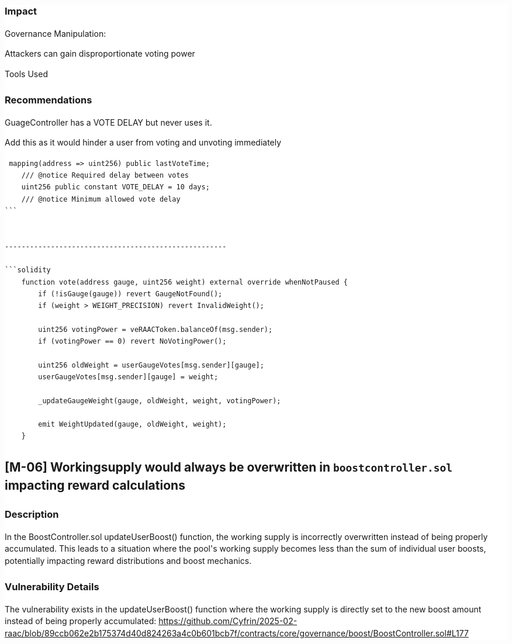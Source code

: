 ### Impact
Governance Manipulation:

Attackers can gain disproportionate voting power

Tools Used
### Recommendations
GuageController has a VOTE DELAY but never uses it.

Add this as it would hinder a user from voting and unvoting immediately
```solidity 
 mapping(address => uint256) public lastVoteTime;
    /// @notice Required delay between votes
    uint256 public constant VOTE_DELAY = 10 days;
    /// @notice Minimum allowed vote delay
​```
​
​
-----------------------------------------------------

```solidity 
    function vote(address gauge, uint256 weight) external override whenNotPaused { 
        if (!isGauge(gauge)) revert GaugeNotFound();
        if (weight > WEIGHT_PRECISION) revert InvalidWeight();  
        
        uint256 votingPower = veRAACToken.balanceOf(msg.sender);
        if (votingPower == 0) revert NoVotingPower();
 
        uint256 oldWeight = userGaugeVotes[msg.sender][gauge];
        userGaugeVotes[msg.sender][gauge] = weight;
        
        _updateGaugeWeight(gauge, oldWeight, weight, votingPower);
        
        emit WeightUpdated(gauge, oldWeight, weight);
    }
```


## [M-06] Workingsupply would always be overwritten in `boostcontroller.sol` impacting reward calculations
### Description

In the BoostController.sol updateUserBoost() function, the working supply is incorrectly overwritten instead of being properly accumulated. This leads to a situation where the pool's working supply becomes less than the sum of individual user boosts, potentially impacting reward distributions and boost mechanics.

### Vulnerability Details
The vulnerability exists in the updateUserBoost() function where the working supply is directly set to the new boost amount instead of being properly accumulated: https://github.com/Cyfrin/2025-02-raac/blob/89ccb062e2b175374d40d824263a4c0b601bcb7f/contracts/core/governance/boost/BoostController.sol#L177
